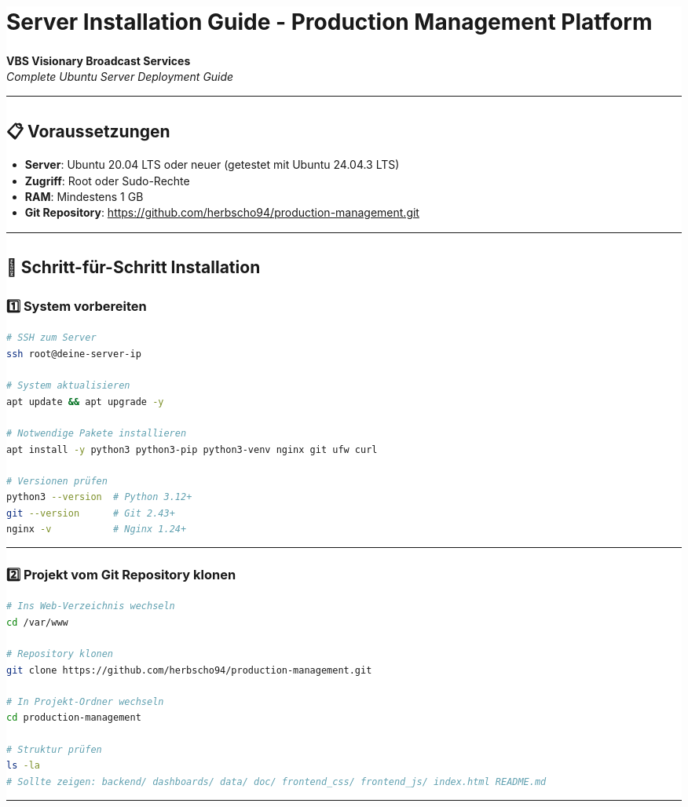 # Server Installation Guide - Production Management Platform

**VBS Visionary Broadcast Services**  
_Complete Ubuntu Server Deployment Guide_

---

## 📋 Voraussetzungen

- **Server**: Ubuntu 20.04 LTS oder neuer (getestet mit Ubuntu 24.04.3 LTS)
- **Zugriff**: Root oder Sudo-Rechte
- **RAM**: Mindestens 1 GB
- **Git Repository**: https://github.com/herbscho94/production-management.git

---

## 🚀 Schritt-für-Schritt Installation

### 1️⃣ System vorbereiten

```bash
# SSH zum Server
ssh root@deine-server-ip

# System aktualisieren
apt update && apt upgrade -y

# Notwendige Pakete installieren
apt install -y python3 python3-pip python3-venv nginx git ufw curl

# Versionen prüfen
python3 --version  # Python 3.12+
git --version      # Git 2.43+
nginx -v           # Nginx 1.24+
```

---

### 2️⃣ Projekt vom Git Repository klonen

```bash
# Ins Web-Verzeichnis wechseln
cd /var/www

# Repository klonen
git clone https://github.com/herbscho94/production-management.git

# In Projekt-Ordner wechseln
cd production-management

# Struktur prüfen
ls -la
# Sollte zeigen: backend/ dashboards/ data/ doc/ frontend_css/ frontend_js/ index.html README.md
```

---